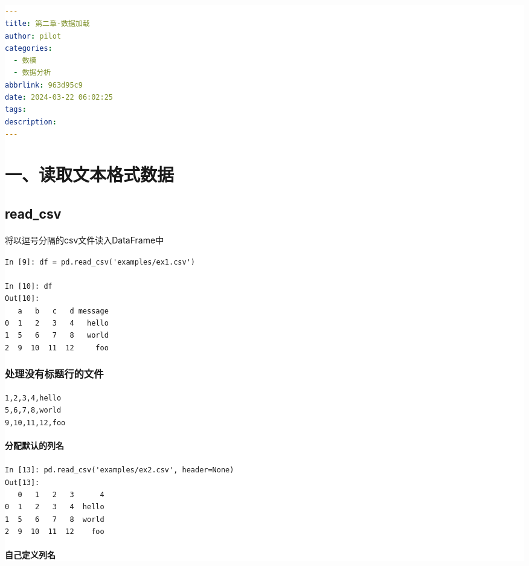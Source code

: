 ```yaml
---
title: 第二章-数据加载
author: pilot
categories:
  - 数模
  - 数据分析
abbrlink: 963d95c9
date: 2024-03-22 06:02:25
tags:
description:
---
```


# 一、读取文本格式数据



## read_csv

将以逗号分隔的csv文件读入DataFrame中

```
In [9]: df = pd.read_csv('examples/ex1.csv')

In [10]: df
Out[10]: 
   a   b   c   d message
0  1   2   3   4   hello
1  5   6   7   8   world
2  9  10  11  12     foo
```

### 处理没有标题行的文件

```
1,2,3,4,hello
5,6,7,8,world
9,10,11,12,foo
```

#### 分配默认的列名

```
In [13]: pd.read_csv('examples/ex2.csv', header=None)
Out[13]: 
   0   1   2   3      4
0  1   2   3   4  hello
1  5   6   7   8  world
2  9  10  11  12    foo
```

#### 自己定义列名
